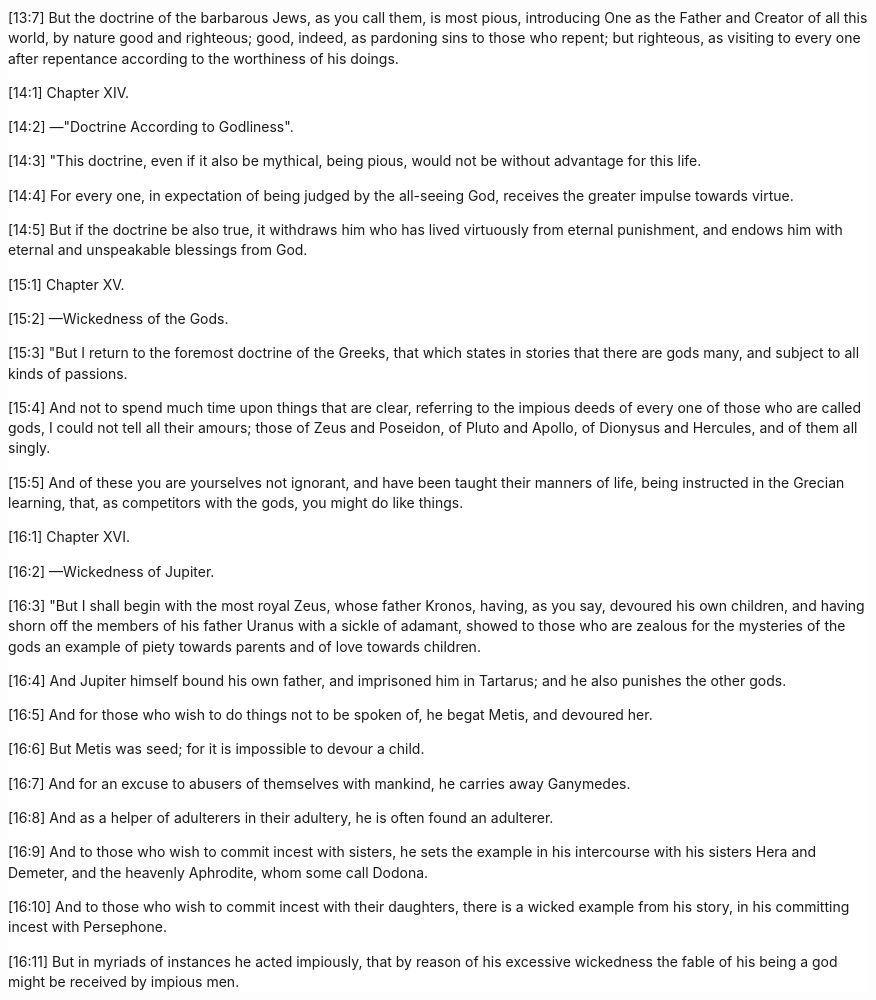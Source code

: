 [13:7] But the doctrine of the barbarous Jews, as you call them, is most pious, introducing One as the Father and Creator of all this world, by nature good and righteous; good, indeed, as pardoning sins to those who repent; but righteous, as visiting to every one after repentance according to the worthiness of his doings.

[14:1] Chapter XIV.

[14:2] —"Doctrine According to Godliness".

[14:3] "This doctrine, even if it also be mythical, being pious, would not be without advantage for this life.

[14:4] For every one, in expectation of being judged by the all-seeing God, receives the greater impulse towards virtue.

[14:5] But if the doctrine be also true, it withdraws him who has lived virtuously from eternal punishment, and endows him with eternal and unspeakable blessings from God.

[15:1] Chapter XV.

[15:2] —Wickedness of the Gods.

[15:3] "But I return to the foremost doctrine of the Greeks, that which states in stories that there are gods many, and subject to all kinds of passions.

[15:4] And not to spend much time upon things that are clear, referring to the impious deeds of every one of those who are called gods, I could not tell all their amours; those of Zeus and Poseidon, of Pluto and Apollo, of Dionysus and Hercules, and of them all singly.

[15:5] And of these you are yourselves not ignorant, and have been taught their manners of life, being instructed in the Grecian learning, that, as competitors with the gods, you might do like things.

[16:1] Chapter XVI.

[16:2] —Wickedness of Jupiter.

[16:3] "But I shall begin with the most royal Zeus, whose father Kronos, having, as you say, devoured his own children, and having shorn off the members of his father Uranus with a sickle of adamant, showed to those who are zealous for the mysteries of the gods an example of piety towards parents and of love towards children.

[16:4] And Jupiter himself bound his own father, and imprisoned him in Tartarus; and he also punishes the other gods.

[16:5] And for those who wish to do things not to be spoken of, he begat Metis, and devoured her.

[16:6] But Metis was seed; for it is impossible to devour a child.

[16:7] And for an excuse to abusers of themselves with mankind, he carries away Ganymedes.

[16:8] And as a helper of adulterers in their adultery, he is often found an adulterer.

[16:9] And to those who wish to commit incest with sisters, he sets the example in his intercourse with his sisters Hera and Demeter, and the heavenly Aphrodite, whom some call Dodona.

[16:10] And to those who wish to commit incest with their daughters, there is a wicked example from his story, in his committing incest with Persephone.

[16:11] But in myriads of instances he acted impiously, that by reason of his excessive wickedness the fable of his being a god might be received by impious men.
